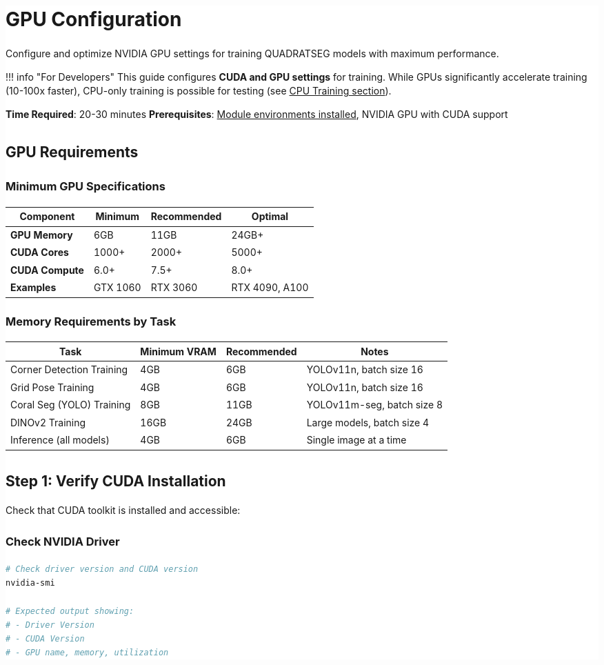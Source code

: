 # GPU Configuration

Configure and optimize NVIDIA GPU settings for training QUADRATSEG models with maximum performance.

!!! info "For Developers"
    This guide configures **CUDA and GPU settings** for training. While GPUs significantly accelerate training (10-100x faster), CPU-only training is possible for testing (see [CPU Training section](#cpu-training-alternative)).

**Time Required**: 20-30 minutes
**Prerequisites**: [Module environments installed](2-module-environments.md), NVIDIA GPU with CUDA support

## GPU Requirements

### Minimum GPU Specifications

| Component | Minimum | Recommended | Optimal |
|-----------|---------|-------------|---------|
| **GPU Memory** | 6GB | 11GB | 24GB+ |
| **CUDA Cores** | 1000+ | 2000+ | 5000+ |
| **CUDA Compute** | 6.0+ | 7.5+ | 8.0+ |
| **Examples** | GTX 1060 | RTX 3060 | RTX 4090, A100 |

### Memory Requirements by Task

| Task | Minimum VRAM | Recommended | Notes |
|------|--------------|-------------|-------|
| Corner Detection Training | 4GB | 6GB | YOLOv11n, batch size 16 |
| Grid Pose Training | 4GB | 6GB | YOLOv11n, batch size 16 |
| Coral Seg (YOLO) Training | 8GB | 11GB | YOLOv11m-seg, batch size 8 |
| DINOv2 Training | 16GB | 24GB | Large models, batch size 4 |
| Inference (all models) | 4GB | 6GB | Single image at a time |

## Step 1: Verify CUDA Installation

Check that CUDA toolkit is installed and accessible:

### Check NVIDIA Driver

```bash
# Check driver version and CUDA version
nvidia-smi

# Expected output showing:
# - Driver Version
# - CUDA Version
# - GPU name, memory, utilization
```

